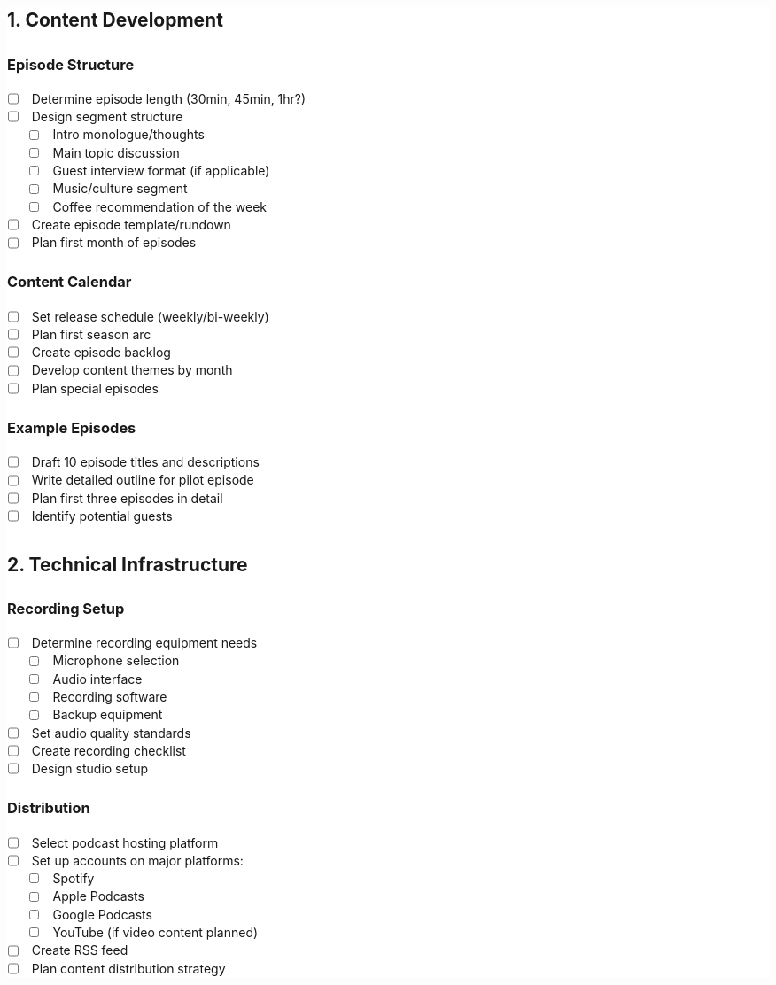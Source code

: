 ## 1. Content Development

### Episode Structure

- [ ]  Determine episode length (30min, 45min, 1hr?)
- [ ]  Design segment structure
    - [ ]  Intro monologue/thoughts
    - [ ]  Main topic discussion
    - [ ]  Guest interview format (if applicable)
    - [ ]  Music/culture segment
    - [ ]  Coffee recommendation of the week
- [ ]  Create episode template/rundown
- [ ]  Plan first month of episodes

### Content Calendar

- [ ]  Set release schedule (weekly/bi-weekly)
- [ ]  Plan first season arc
- [ ]  Create episode backlog
- [ ]  Develop content themes by month
- [ ]  Plan special episodes

### Example Episodes

- [ ]  Draft 10 episode titles and descriptions
- [ ]  Write detailed outline for pilot episode
- [ ]  Plan first three episodes in detail
- [ ]  Identify potential guests

## 2. Technical Infrastructure

### Recording Setup

- [ ]  Determine recording equipment needs
    - [ ]  Microphone selection
    - [ ]  Audio interface
    - [ ]  Recording software
    - [ ]  Backup equipment
- [ ]  Set audio quality standards
- [ ]  Create recording checklist
- [ ]  Design studio setup

### Distribution

- [ ]  Select podcast hosting platform
- [ ]  Set up accounts on major platforms:
    - [ ]  Spotify
    - [ ]  Apple Podcasts
    - [ ]  Google Podcasts
    - [ ]  YouTube (if video content planned)
- [ ]  Create RSS feed
- [ ]  Plan content distribution strategy
